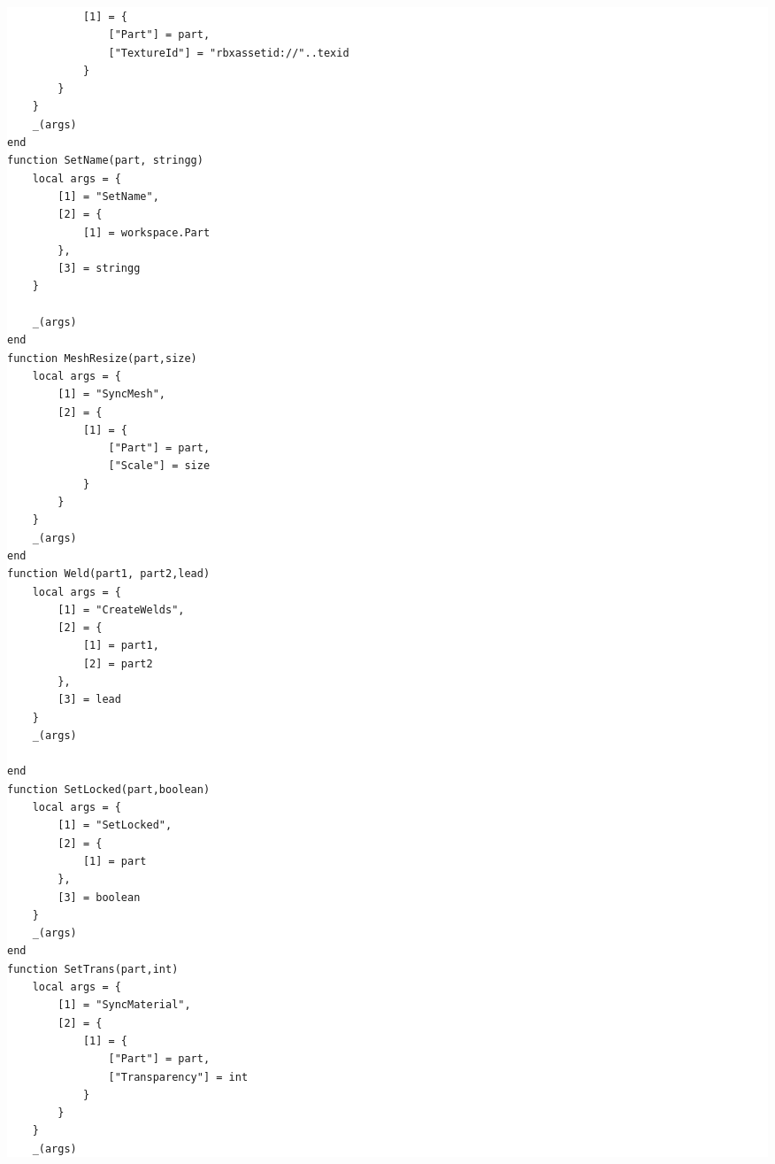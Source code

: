 				[1] = {
					["Part"] = part,
					["TextureId"] = "rbxassetid://"..texid
				}
			}
		}
		_(args)
	end
	function SetName(part, stringg)
		local args = {
			[1] = "SetName",
			[2] = {
				[1] = workspace.Part
			},
			[3] = stringg
		}

		_(args)
	end
	function MeshResize(part,size)
		local args = {
			[1] = "SyncMesh",
			[2] = {
				[1] = {
					["Part"] = part,
					["Scale"] = size
				}
			}
		}
		_(args)
	end
	function Weld(part1, part2,lead)
		local args = {
			[1] = "CreateWelds",
			[2] = {
				[1] = part1,
				[2] = part2
			},
			[3] = lead
		}
		_(args)

	end
	function SetLocked(part,boolean)
		local args = {
			[1] = "SetLocked",
			[2] = {
				[1] = part
			},
			[3] = boolean
		}
		_(args)
	end
	function SetTrans(part,int)
		local args = {
			[1] = "SyncMaterial",
			[2] = {
				[1] = {
					["Part"] = part,
					["Transparency"] = int
				}
			}
		}
		_(args)